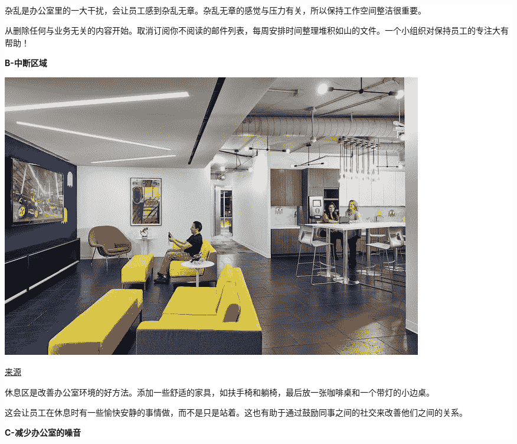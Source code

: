 杂乱是办公室里的一大干扰，会让员工感到杂乱无章。杂乱无章的感觉与压力有关，所以保持工作空间整洁很重要。

从删除任何与业务无关的内容开始。取消订阅你不阅读的邮件列表，每周安排时间整理堆积如山的文件。一个小组织对保持员工的专注大有帮助！

**B-中断区域**

![](img/60f408e19243a380b6e7f941aa07573f.png)

[来源](https://lh5.googleusercontent.com/2YP8-0tEDw-vgfYGJSIPj-7fkfxpv0vu-1jKhO9qvV8ceq_uNylj6Sbwm5TQpDrZ6WPoVYXbLHh6OomYjEu2-BQiKZq0E2YK6Yt3zQZbHKxuPB0oKYgCQ6Ob8SdonznY_yrrpZIQ)

休息区是改善办公室环境的好方法。添加一些舒适的家具，如扶手椅和躺椅，最后放一张咖啡桌和一个带灯的小边桌。

这会让员工在休息时有一些愉快安静的事情做，而不是只是站着。这也有助于通过鼓励同事之间的社交来改善他们之间的关系。

**C-减少办公室的噪音**
